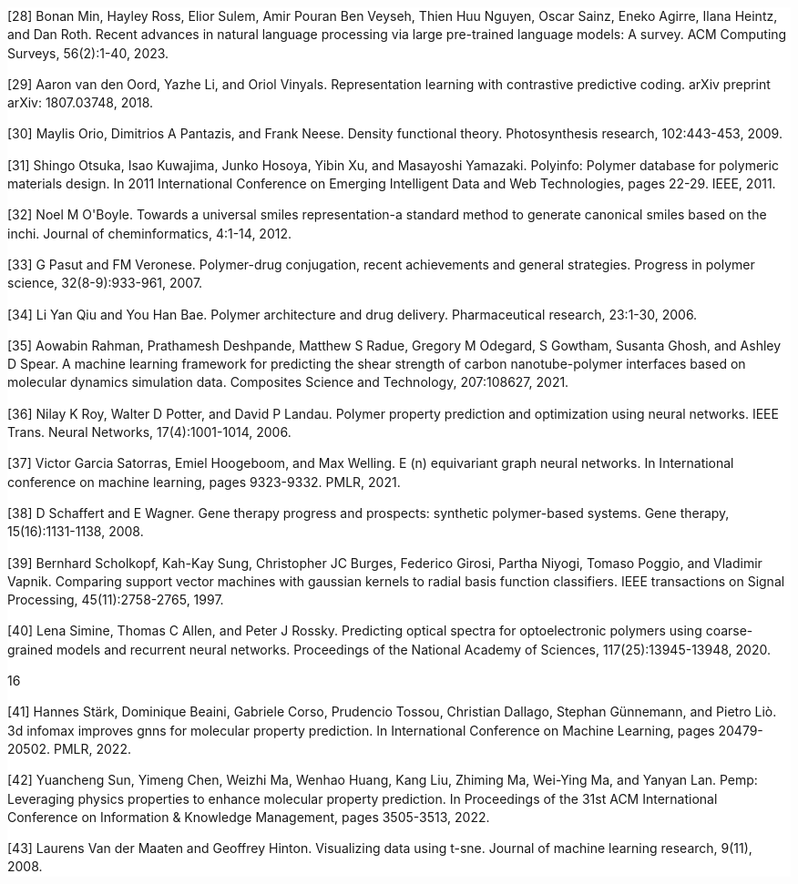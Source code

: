 [28] Bonan Min, Hayley Ross, Elior Sulem, Amir Pouran Ben Veyseh, Thien Huu Nguyen, Oscar Sainz, Eneko Agirre, Ilana Heintz, and Dan Roth. Recent advances in natural language processing via large pre-trained language models: A survey. ACM Computing Surveys, 56(2):1-40, 2023.

[29] Aaron van den Oord, Yazhe Li, and Oriol Vinyals. Representation learning with contrastive predictive coding. arXiv preprint arXiv: 1807.03748, 2018.

[30] Maylis Orio, Dimitrios A Pantazis, and Frank Neese. Density functional theory. Photosynthesis research, 102:443-453, 2009.

[31] Shingo Otsuka, Isao Kuwajima, Junko Hosoya, Yibin Xu, and Masayoshi Yamazaki. Polyinfo: Polymer database for polymeric materials design. In 2011 International Conference on Emerging Intelligent Data and Web Technologies, pages 22-29. IEEE, 2011.

[32] Noel M O'Boyle. Towards a universal smiles representation-a standard method to generate canonical smiles based on the inchi. Journal of cheminformatics, 4:1-14, 2012.

[33] G Pasut and FM Veronese. Polymer-drug conjugation, recent achievements and general strategies. Progress in polymer science, 32(8-9):933-961, 2007.

[34] Li Yan Qiu and You Han Bae. Polymer architecture and drug delivery. Pharmaceutical research, 23:1-30, 2006.

[35] Aowabin Rahman, Prathamesh Deshpande, Matthew S Radue, Gregory M Odegard, S Gowtham, Susanta Ghosh, and Ashley D Spear. A machine learning framework for predicting the shear strength of carbon nanotube-polymer interfaces based on molecular dynamics simulation data. Composites Science and Technology, 207:108627, 2021.

[36] Nilay K Roy, Walter D Potter, and David P Landau. Polymer property prediction and optimization using neural networks. IEEE Trans. Neural Networks, 17(4):1001-1014, 2006.

[37] Victor Garcia Satorras, Emiel Hoogeboom, and Max Welling. E (n) equivariant graph neural networks. In International conference on machine learning, pages 9323-9332. PMLR, 2021.

[38] D Schaffert and E Wagner. Gene therapy progress and prospects: synthetic polymer-based systems. Gene therapy, 15(16):1131-1138, 2008.

[39] Bernhard Scholkopf, Kah-Kay Sung, Christopher JC Burges, Federico Girosi, Partha Niyogi, Tomaso Poggio, and Vladimir Vapnik. Comparing support vector machines with gaussian kernels to radial basis function classifiers. IEEE transactions on Signal Processing, 45(11):2758-2765, 1997.

[40] Lena Simine, Thomas C Allen, and Peter J Rossky. Predicting optical spectra for optoelectronic polymers using coarse-grained models and recurrent neural networks. Proceedings of the National Academy of Sciences, 117(25):13945-13948, 2020.

16

[41] Hannes Stärk, Dominique Beaini, Gabriele Corso, Prudencio Tossou, Christian Dallago, Stephan Günnemann, and Pietro Liò. 3d infomax improves gnns for molecular property prediction. In International Conference on Machine Learning, pages 20479-20502. PMLR, 2022.

[42] Yuancheng Sun, Yimeng Chen, Weizhi Ma, Wenhao Huang, Kang Liu, Zhiming Ma, Wei-Ying Ma, and Yanyan Lan. Pemp: Leveraging physics properties to enhance molecular property prediction. In Proceedings of the 31st ACM International Conference on Information & Knowledge Management, pages 3505-3513, 2022.

[43] Laurens Van der Maaten and Geoffrey Hinton. Visualizing data using t-sne. Journal of machine learning research, 9(11), 2008.
